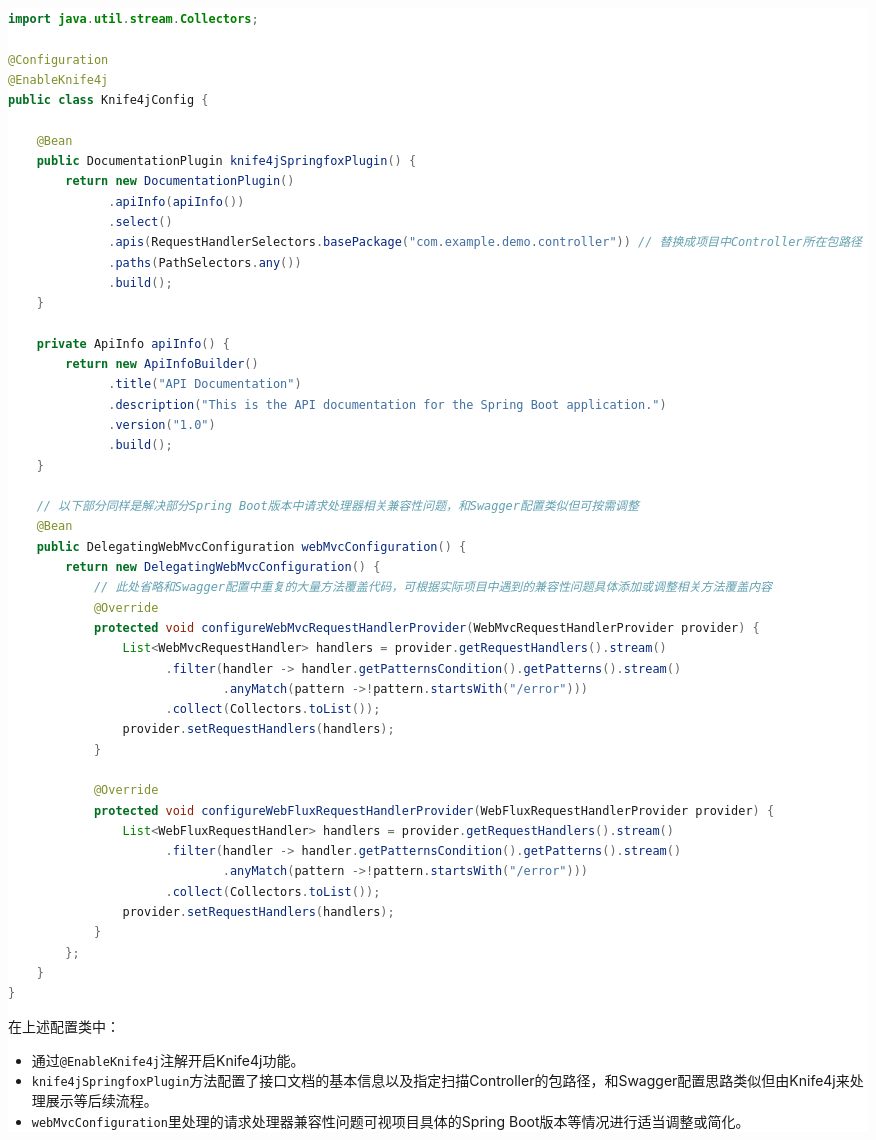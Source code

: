 ```java
import java.util.stream.Collectors;

@Configuration
@EnableKnife4j
public class Knife4jConfig {

    @Bean
    public DocumentationPlugin knife4jSpringfoxPlugin() {
        return new DocumentationPlugin()
              .apiInfo(apiInfo())
              .select()
              .apis(RequestHandlerSelectors.basePackage("com.example.demo.controller")) // 替换成项目中Controller所在包路径
              .paths(PathSelectors.any())
              .build();
    }

    private ApiInfo apiInfo() {
        return new ApiInfoBuilder()
              .title("API Documentation")
              .description("This is the API documentation for the Spring Boot application.")
              .version("1.0")
              .build();
    }

    // 以下部分同样是解决部分Spring Boot版本中请求处理器相关兼容性问题，和Swagger配置类似但可按需调整
    @Bean
    public DelegatingWebMvcConfiguration webMvcConfiguration() {
        return new DelegatingWebMvcConfiguration() {
            // 此处省略和Swagger配置中重复的大量方法覆盖代码，可根据实际项目中遇到的兼容性问题具体添加或调整相关方法覆盖内容
            @Override
            protected void configureWebMvcRequestHandlerProvider(WebMvcRequestHandlerProvider provider) {
                List<WebMvcRequestHandler> handlers = provider.getRequestHandlers().stream()
                      .filter(handler -> handler.getPatternsCondition().getPatterns().stream()
                              .anyMatch(pattern ->!pattern.startsWith("/error")))
                      .collect(Collectors.toList());
                provider.setRequestHandlers(handlers);
            }

            @Override
            protected void configureWebFluxRequestHandlerProvider(WebFluxRequestHandlerProvider provider) {
                List<WebFluxRequestHandler> handlers = provider.getRequestHandlers().stream()
                      .filter(handler -> handler.getPatternsCondition().getPatterns().stream()
                              .anyMatch(pattern ->!pattern.startsWith("/error")))
                      .collect(Collectors.toList());
                provider.setRequestHandlers(handlers);
            }
        };
    }
}
```
在上述配置类中：
- 通过`@EnableKnife4j`注解开启Knife4j功能。
- `knife4jSpringfoxPlugin`方法配置了接口文档的基本信息以及指定扫描Controller的包路径，和Swagger配置思路类似但由Knife4j来处理展示等后续流程。
- `webMvcConfiguration`里处理的请求处理器兼容性问题可视项目具体的Spring Boot版本等情况进行适当调整或简化。
